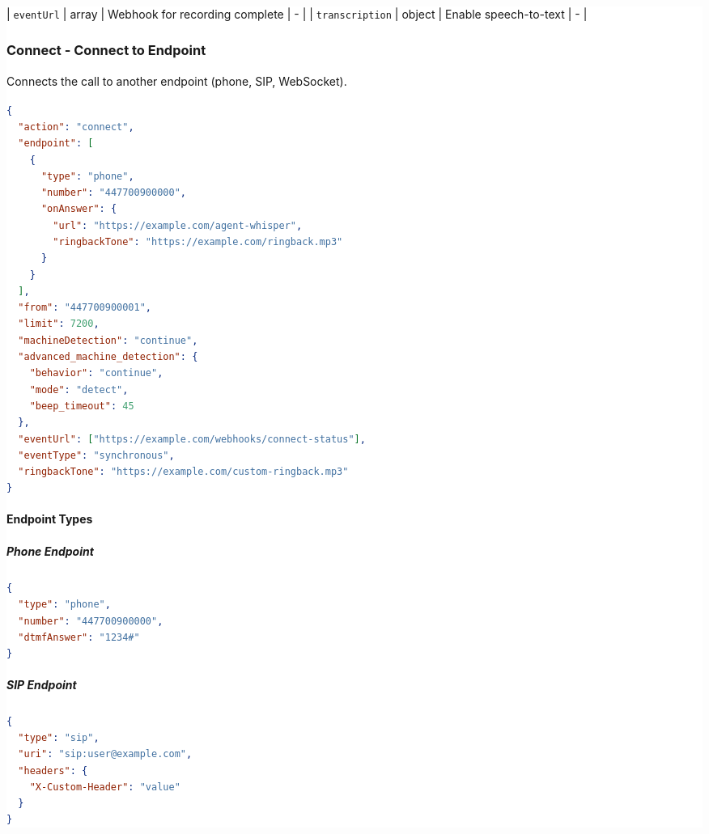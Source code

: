 | `eventUrl` | array | Webhook for recording complete | - |
| `transcription` | object | Enable speech-to-text | - |

### Connect - Connect to Endpoint

Connects the call to another endpoint (phone, SIP, WebSocket).

```json
{
  "action": "connect",
  "endpoint": [
    {
      "type": "phone",
      "number": "447700900000",
      "onAnswer": {
        "url": "https://example.com/agent-whisper",
        "ringbackTone": "https://example.com/ringback.mp3"
      }
    }
  ],
  "from": "447700900001",
  "limit": 7200,
  "machineDetection": "continue",
  "advanced_machine_detection": {
    "behavior": "continue",
    "mode": "detect",
    "beep_timeout": 45
  },
  "eventUrl": ["https://example.com/webhooks/connect-status"],
  "eventType": "synchronous",
  "ringbackTone": "https://example.com/custom-ringback.mp3"
}
```

#### Endpoint Types

##### Phone Endpoint
```json
{
  "type": "phone",
  "number": "447700900000",
  "dtmfAnswer": "1234#"
}
```

##### SIP Endpoint
```json
{
  "type": "sip",
  "uri": "sip:user@example.com",
  "headers": {
    "X-Custom-Header": "value"
  }
}
```
